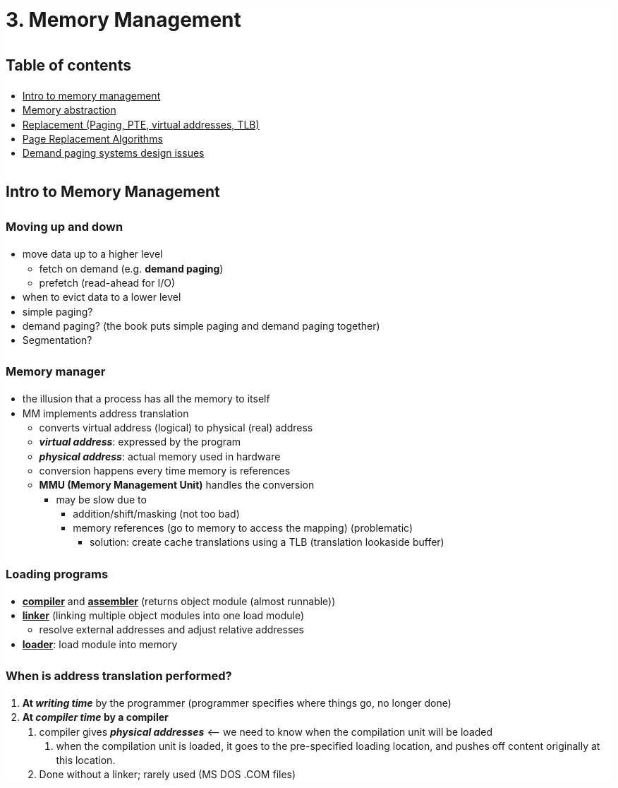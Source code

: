 # 3. Memory Management

## Table of contents

- [Intro to memory management](#intro-to-memory-management)
- [Memory abstraction](#memory-abstraction)
- [Replacement (Paging, PTE, virtual addresses, TLB)](#replacement)
- [Page Replacement Algorithms](#page-replacement-algorithms)
- [Demand paging systems design issues](#design-issues-for-demand-paging-systems)

## Intro to Memory Management 

### Moving up and down

- move data up to a higher level
  - fetch on demand (e.g. **demand paging**)
  - prefetch (read-ahead for I/O)
- when to evict data to a lower level
- simple paging? 
- demand paging? (the book puts simple paging and demand paging together)
- Segmentation? 

### Memory manager 

- the illusion that a process has all the memory to itself 
- MM implements address translation
  - converts virtual address (logical) to physical (real) address
  - ***virtual address***: expressed by the program
  - ***physical address***: actual memory used in hardware 
  - conversion happens every time memory is references 
  - **MMU (Memory Management Unit)** handles the conversion 
    - may be slow due to
      - addition/shift/masking (not too bad)
      - memory references (go to memory to access the mapping) (problematic)
        - solution: create cache translations using a TLB (translation lookaside buffer)

### Loading programs

- **<u>compiler</u>** and **<u>assembler</u>** (returns object module (almost runnable))
- **<u>linker</u>** (linking multiple object modules into one load module)
  - resolve external addresses and adjust relative addresses
- **<u>loader</u>**: load module into memory 

### When is address translation performed? 

1. **At *writing time*** by the programmer (programmer specifies where things go, no longer done)
2. **At *compiler time* by a compiler** 
   1. compiler gives ***physical addresses*** <— we need to know when the compilation unit will be loaded
      1. when the compilation unit is loaded, it goes to the pre-specified loading location, and pushes off content originally at this location. 
   2. Done without a linker; rarely used (MS DOS .COM files)
